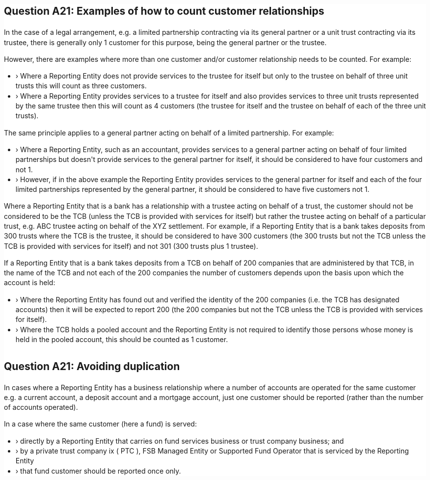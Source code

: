 ## Question A21: Examples of how to count customer relationships

In the case of a legal arrangement, e.g. a limited partnership contracting via its general partner or a unit trust contracting via its trustee, there is generally only 1 customer for this purpose, being the general partner or the trustee.

However, there are examples where more than one customer and/or customer relationship needs to be counted.  For example:

- › Where a Reporting Entity does not provide services to the trustee for itself but only to the trustee on behalf of three unit trusts this will count as three customers.
- › Where a Reporting Entity provides services to a trustee for itself and also provides services to three unit trusts represented by the same trustee then this will count as 4 customers (the trustee for itself and the trustee on behalf of each of the three unit trusts).

The same principle applies to a general partner acting on behalf of a limited partnership. For example:

- › Where a Reporting Entity, such as an accountant, provides services to a general partner acting on behalf of four limited partnerships but doesn't provide services to the general partner for itself, it should be considered to have four customers and not 1.
- › However, if in the above example the Reporting Entity provides services to the general partner for itself and each of the four limited partnerships represented by the general partner, it should be considered to have five customers not 1.

Where a Reporting Entity that is a bank has a relationship with a trustee acting on behalf of a trust, the customer should not be considered to be the TCB (unless the TCB is provided with services for itself) but rather the trustee acting on behalf of a particular trust, e.g. ABC trustee acting on behalf of the XYZ settlement. For example, if a Reporting Entity that is a bank takes deposits from 300 trusts where the TCB is the trustee, it should be considered to have 300 customers (the 300 trusts but not the TCB unless the TCB is provided with services for itself) and not 301 (300 trusts plus 1 trustee).

If a Reporting Entity that is a bank takes deposits from a TCB on behalf of 200 companies that are administered by that TCB, in the name of the TCB and not each of the 200 companies the number of customers depends upon the basis upon which the account is held:

- › Where the Reporting Entity has found out and verified the identity of the 200 companies (i.e. the TCB has designated accounts) then it will be expected to report 200 (the 200 companies but not the TCB unless the TCB is provided with services for itself).
- › Where the TCB holds a pooled account and the Reporting Entity is not required to identify those persons whose money is held in the pooled account, this should be counted as 1 customer.

## Question A21: Avoiding duplication

In cases where a Reporting Entity has a business relationship where a number of accounts are operated for the same customer e.g. a current account, a deposit account and a mortgage account, just one customer should be reported (rather than the number of accounts operated).

In a case where the same customer (here a fund) is served:

- › directly by a Reporting Entity that carries on fund services business or trust company business; and
- › by a private trust company ix  ( PTC ), FSB Managed Entity or Supported Fund Operator that is serviced by the Reporting Entity
- › that fund customer should be reported once only.
